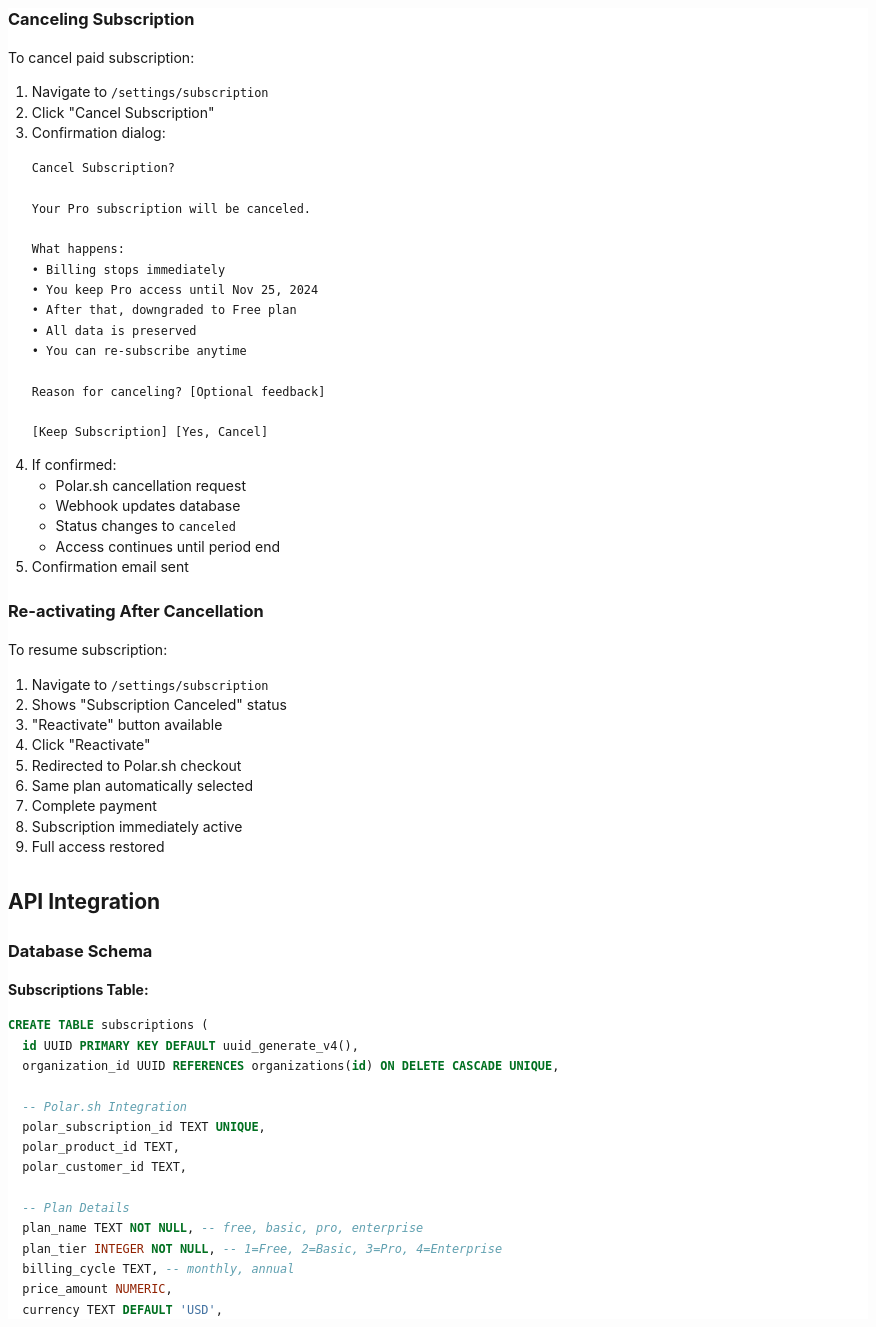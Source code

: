 ### Canceling Subscription

To cancel paid subscription:

1. Navigate to `/settings/subscription`
2. Click "Cancel Subscription"
3. Confirmation dialog:
   ```
   Cancel Subscription?

   Your Pro subscription will be canceled.

   What happens:
   • Billing stops immediately
   • You keep Pro access until Nov 25, 2024
   • After that, downgraded to Free plan
   • All data is preserved
   • You can re-subscribe anytime

   Reason for canceling? [Optional feedback]

   [Keep Subscription] [Yes, Cancel]
   ```
4. If confirmed:
   - Polar.sh cancellation request
   - Webhook updates database
   - Status changes to `canceled`
   - Access continues until period end
5. Confirmation email sent

### Re-activating After Cancellation

To resume subscription:

1. Navigate to `/settings/subscription`
2. Shows "Subscription Canceled" status
3. "Reactivate" button available
4. Click "Reactivate"
5. Redirected to Polar.sh checkout
6. Same plan automatically selected
7. Complete payment
8. Subscription immediately active
9. Full access restored

## API Integration

### Database Schema

**Subscriptions Table:**
```sql
CREATE TABLE subscriptions (
  id UUID PRIMARY KEY DEFAULT uuid_generate_v4(),
  organization_id UUID REFERENCES organizations(id) ON DELETE CASCADE UNIQUE,

  -- Polar.sh Integration
  polar_subscription_id TEXT UNIQUE,
  polar_product_id TEXT,
  polar_customer_id TEXT,

  -- Plan Details
  plan_name TEXT NOT NULL, -- free, basic, pro, enterprise
  plan_tier INTEGER NOT NULL, -- 1=Free, 2=Basic, 3=Pro, 4=Enterprise
  billing_cycle TEXT, -- monthly, annual
  price_amount NUMERIC,
  currency TEXT DEFAULT 'USD',
```